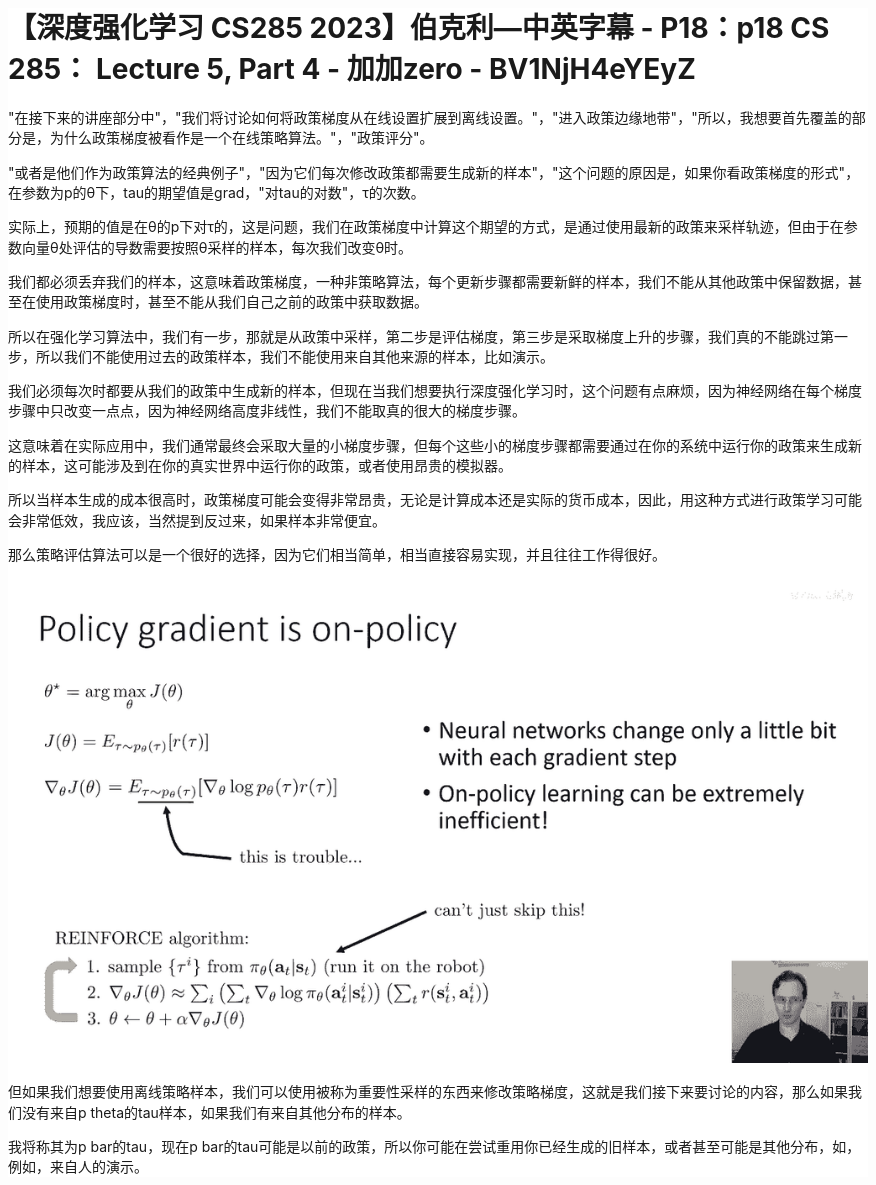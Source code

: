 # 【深度强化学习 CS285 2023】伯克利—中英字幕 - P18：p18 CS 285： Lecture 5, Part 4 - 加加zero - BV1NjH4eYEyZ

"在接下来的讲座部分中"，"我们将讨论如何将政策梯度从在线设置扩展到离线设置。"，"进入政策边缘地带"，"所以，我想要首先覆盖的部分是，为什么政策梯度被看作是一个在线策略算法。"，"政策评分"。

"或者是他们作为政策算法的经典例子"，"因为它们每次修改政策都需要生成新的样本"，"这个问题的原因是，如果你看政策梯度的形式"，在参数为p的θ下，tau的期望值是grad，"对tau的对数"，τ的次数。

实际上，预期的值是在θ的p下对τ的，这是问题，我们在政策梯度中计算这个期望的方式，是通过使用最新的政策来采样轨迹，但由于在参数向量θ处评估的导数需要按照θ采样的样本，每次我们改变θ时。

我们都必须丢弃我们的样本，这意味着政策梯度，一种非策略算法，每个更新步骤都需要新鲜的样本，我们不能从其他政策中保留数据，甚至在使用政策梯度时，甚至不能从我们自己之前的政策中获取数据。

所以在强化学习算法中，我们有一步，那就是从政策中采样，第二步是评估梯度，第三步是采取梯度上升的步骤，我们真的不能跳过第一步，所以我们不能使用过去的政策样本，我们不能使用来自其他来源的样本，比如演示。

我们必须每次时都要从我们的政策中生成新的样本，但现在当我们想要执行深度强化学习时，这个问题有点麻烦，因为神经网络在每个梯度步骤中只改变一点点，因为神经网络高度非线性，我们不能取真的很大的梯度步骤。

这意味着在实际应用中，我们通常最终会采取大量的小梯度步骤，但每个这些小的梯度步骤都需要通过在你的系统中运行你的政策来生成新的样本，这可能涉及到在你的真实世界中运行你的政策，或者使用昂贵的模拟器。

所以当样本生成的成本很高时，政策梯度可能会变得非常昂贵，无论是计算成本还是实际的货币成本，因此，用这种方式进行政策学习可能会非常低效，我应该，当然提到反过来，如果样本非常便宜。

那么策略评估算法可以是一个很好的选择，因为它们相当简单，相当直接容易实现，并且往往工作得很好。

![](img/ef0c41526643ede5c54036918c7b32ae_1.png)

但如果我们想要使用离线策略样本，我们可以使用被称为重要性采样的东西来修改策略梯度，这就是我们接下来要讨论的内容，那么如果我们没有来自p theta的tau样本，如果我们有来自其他分布的样本。

我将称其为p bar的tau，现在p bar的tau可能是以前的政策，所以你可能在尝试重用你已经生成的旧样本，或者甚至可能是其他分布，如，例如，来自人的演示。


